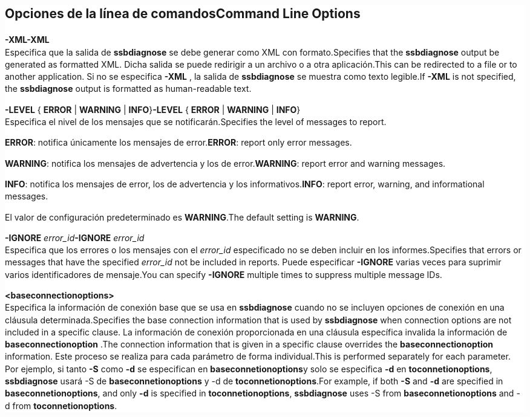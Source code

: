 ```  
```  
  
## <a name="command-line-options"></a><span data-ttu-id="ed729-107">Opciones de la línea de comandos</span><span class="sxs-lookup"><span data-stu-id="ed729-107">Command Line Options</span></span>  
 <span data-ttu-id="ed729-108">**-XML**</span><span class="sxs-lookup"><span data-stu-id="ed729-108">**-XML**</span></span>  
 <span data-ttu-id="ed729-109">Especifica que la salida de **ssbdiagnose** se debe generar como XML con formato.</span><span class="sxs-lookup"><span data-stu-id="ed729-109">Specifies that the **ssbdiagnose** output be generated as formatted XML.</span></span> <span data-ttu-id="ed729-110">Dicha salida se puede redirigir a un archivo o a otra aplicación.</span><span class="sxs-lookup"><span data-stu-id="ed729-110">This can be redirected to a file or to another application.</span></span> <span data-ttu-id="ed729-111">Si no se especifica **-XML** , la salida de **ssbdiagnose** se muestra como texto legible.</span><span class="sxs-lookup"><span data-stu-id="ed729-111">If **-XML** is not specified, the **ssbdiagnose** output is formatted as human-readable text.</span></span>  
  
 <span data-ttu-id="ed729-112">**-LEVEL** { **ERROR** | **WARNING** | **INFO**}</span><span class="sxs-lookup"><span data-stu-id="ed729-112">**-LEVEL** { **ERROR** | **WARNING** | **INFO**}</span></span>  
 <span data-ttu-id="ed729-113">Especifica el nivel de los mensajes que se notificarán.</span><span class="sxs-lookup"><span data-stu-id="ed729-113">Specifies the level of messages to report.</span></span>  
  
 <span data-ttu-id="ed729-114">**ERROR**: notifica únicamente los mensajes de error.</span><span class="sxs-lookup"><span data-stu-id="ed729-114">**ERROR**: report only error messages.</span></span>  
  
 <span data-ttu-id="ed729-115">**WARNING**: notifica los mensajes de advertencia y los de error.</span><span class="sxs-lookup"><span data-stu-id="ed729-115">**WARNING**: report error and warning messages.</span></span>  
  
 <span data-ttu-id="ed729-116">**INFO**: notifica los mensajes de error, los de advertencia y los informativos.</span><span class="sxs-lookup"><span data-stu-id="ed729-116">**INFO**: report error, warning, and informational messages.</span></span>  
  
 <span data-ttu-id="ed729-117">El valor de configuración predeterminado es **WARNING**.</span><span class="sxs-lookup"><span data-stu-id="ed729-117">The default setting is **WARNING**.</span></span>  
  
 <span data-ttu-id="ed729-118">**-IGNORE** *error_id*</span><span class="sxs-lookup"><span data-stu-id="ed729-118">**-IGNORE** *error_id*</span></span>  
 <span data-ttu-id="ed729-119">Especifica que los errores o los mensajes con el *error_id* especificado no se deben incluir en los informes.</span><span class="sxs-lookup"><span data-stu-id="ed729-119">Specifies that errors or messages that have the specified *error_id* not be included in reports.</span></span> <span data-ttu-id="ed729-120">Puede especificar **-IGNORE** varias veces para suprimir varios identificadores de mensaje.</span><span class="sxs-lookup"><span data-stu-id="ed729-120">You can specify **-IGNORE** multiple times to suppress multiple message IDs.</span></span>  
  
 **\<baseconnectionoptions>**  
 <span data-ttu-id="ed729-121">Especifica la información de conexión base que se usa en **ssbdiagnose** cuando no se incluyen opciones de conexión en una cláusula determinada.</span><span class="sxs-lookup"><span data-stu-id="ed729-121">Specifies the base connection information that is used by **ssbdiagnose** when connection options are not included in a specific clause.</span></span> <span data-ttu-id="ed729-122">La información de conexión proporcionada en una cláusula específica invalida la información de **baseconnectionoption** .</span><span class="sxs-lookup"><span data-stu-id="ed729-122">The connection information that is given in a specific clause overrides the **baseconnectionoption** information.</span></span> <span data-ttu-id="ed729-123">Este proceso se realiza para cada parámetro de forma individual.</span><span class="sxs-lookup"><span data-stu-id="ed729-123">This is performed separately for each parameter.</span></span> <span data-ttu-id="ed729-124">Por ejemplo, si tanto **-S** como **-d** se especifican en **baseconnetionoptions**y solo se especifica **-d** en **toconnetionoptions**, **ssbdiagnose** usará -S de **baseconnetionoptions** y -d de **toconnetionoptions**.</span><span class="sxs-lookup"><span data-stu-id="ed729-124">For example, if both **-S** and **-d** are specified in **baseconnetionoptions**, and only **-d** is specified in **toconnetionoptions**, **ssbdiagnose** uses -S from **baseconnetionoptions** and -d from **toconnetionoptions**.</span></span>  
  